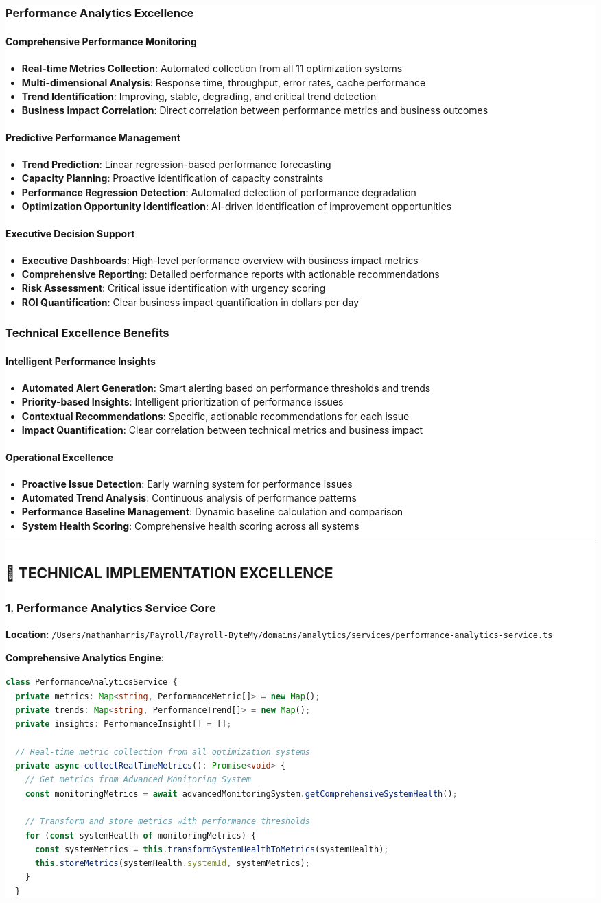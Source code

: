 ### **Performance Analytics Excellence**

#### **Comprehensive Performance Monitoring**
- **Real-time Metrics Collection**: Automated collection from all 11 optimization systems
- **Multi-dimensional Analysis**: Response time, throughput, error rates, cache performance
- **Trend Identification**: Improving, stable, degrading, and critical trend detection
- **Business Impact Correlation**: Direct correlation between performance metrics and business outcomes

#### **Predictive Performance Management**
- **Trend Prediction**: Linear regression-based performance forecasting
- **Capacity Planning**: Proactive identification of capacity constraints
- **Performance Regression Detection**: Automated detection of performance degradation
- **Optimization Opportunity Identification**: AI-driven identification of improvement opportunities

#### **Executive Decision Support**
- **Executive Dashboards**: High-level performance overview with business impact metrics
- **Comprehensive Reporting**: Detailed performance reports with actionable recommendations
- **Risk Assessment**: Critical issue identification with urgency scoring
- **ROI Quantification**: Clear business impact quantification in dollars per day

### **Technical Excellence Benefits**

#### **Intelligent Performance Insights**
- **Automated Alert Generation**: Smart alerting based on performance thresholds and trends
- **Priority-based Insights**: Intelligent prioritization of performance issues
- **Contextual Recommendations**: Specific, actionable recommendations for each issue
- **Impact Quantification**: Clear correlation between technical metrics and business impact

#### **Operational Excellence**
- **Proactive Issue Detection**: Early warning system for performance issues
- **Automated Trend Analysis**: Continuous analysis of performance patterns
- **Performance Baseline Management**: Dynamic baseline calculation and comparison
- **System Health Scoring**: Comprehensive health scoring across all systems

---

## 🔧 TECHNICAL IMPLEMENTATION EXCELLENCE

### **1. Performance Analytics Service Core**

**Location**: `/Users/nathanharris/Payroll/Payroll-ByteMy/domains/analytics/services/performance-analytics-service.ts`

**Comprehensive Analytics Engine**:
```typescript
class PerformanceAnalyticsService {
  private metrics: Map<string, PerformanceMetric[]> = new Map();
  private trends: Map<string, PerformanceTrend[]> = new Map();
  private insights: PerformanceInsight[] = [];
  
  // Real-time metric collection from all optimization systems
  private async collectRealTimeMetrics(): Promise<void> {
    // Get metrics from Advanced Monitoring System
    const monitoringMetrics = await advancedMonitoringSystem.getComprehensiveSystemHealth();
    
    // Transform and store metrics with performance thresholds
    for (const systemHealth of monitoringMetrics) {
      const systemMetrics = this.transformSystemHealthToMetrics(systemHealth);
      this.storeMetrics(systemHealth.systemId, systemMetrics);
    }
  }
```